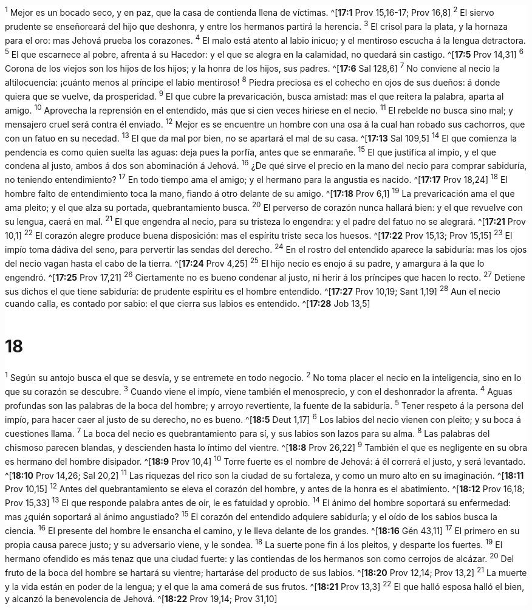 <sup>1</sup> Mejor es un bocado seco, y en paz, que la casa de contienda llena de víctimas. ^[**17:1** Prov 15,16-17; Prov 16,8] <sup>2</sup> El siervo prudente se enseñoreará del hijo que deshonra, y entre los hermanos partirá la herencia. <sup>3</sup> El crisol para la plata, y la hornaza para el oro: mas Jehová prueba los corazones. <sup>4</sup> El malo está atento al labio inicuo; y el mentiroso escucha á la lengua detractora. <sup>5</sup> El que escarnece al pobre, afrenta á su Hacedor: y el que se alegra en la calamidad, no quedará sin castigo. ^[**17:5** Prov 14,31] <sup>6</sup> Corona de los viejos son los hijos de los hijos; y la honra de los hijos, sus padres. ^[**17:6** Sal 128,6] <sup>7</sup> No conviene al necio la altilocuencia: ¡cuánto menos al príncipe el labio mentiroso! <sup>8</sup> Piedra preciosa es el cohecho en ojos de sus dueños: á donde quiera que se vuelve, da prosperidad. <sup>9</sup> El que cubre la prevaricación, busca amistad: mas el que reitera la palabra, aparta al amigo. <sup>10</sup> Aprovecha la reprensión en el entendido, más que si cien veces hiriese en el necio. <sup>11</sup> El rebelde no busca sino mal; y mensajero cruel será contra él enviado. <sup>12</sup> Mejor es se encuentre un hombre con una osa á la cual han robado sus cachorros, que con un fatuo en su necedad. <sup>13</sup> El que da mal por bien, no se apartará el mal de su casa. ^[**17:13** Sal 109,5] <sup>14</sup> El que comienza la pendencia es como quien suelta las aguas: deja pues la porfía, antes que se enmarañe. <sup>15</sup> El que justifica al impío, y el que condena al justo, ambos á dos son abominación á Jehová. <sup>16</sup> ¿De qué sirve el precio en la mano del necio para comprar sabiduría, no teniendo entendimiento? <sup>17</sup> En todo tiempo ama el amigo; y el hermano para la angustia es nacido. ^[**17:17** Prov 18,24] <sup>18</sup> El hombre falto de entendimiento toca la mano, fiando á otro delante de su amigo. ^[**17:18** Prov 6,1] <sup>19</sup> La prevaricación ama el que ama pleito; y el que alza su portada, quebrantamiento busca. <sup>20</sup> El perverso de corazón nunca hallará bien: y el que revuelve con su lengua, caerá en mal. <sup>21</sup> El que engendra al necio, para su tristeza lo engendra: y el padre del fatuo no se alegrará. ^[**17:21** Prov 10,1] <sup>22</sup> El corazón alegre produce buena disposición: mas el espíritu triste seca los huesos. ^[**17:22** Prov 15,13; Prov 15,15] <sup>23</sup> El impío toma dádiva del seno, para pervertir las sendas del derecho. <sup>24</sup> En el rostro del entendido aparece la sabiduría: mas los ojos del necio vagan hasta el cabo de la tierra. ^[**17:24** Prov 4,25] <sup>25</sup> El hijo necio es enojo á su padre, y amargura á la que lo engendró. ^[**17:25** Prov 17,21] <sup>26</sup> Ciertamente no es bueno condenar al justo, ni herir á los príncipes que hacen lo recto. <sup>27</sup> Detiene sus dichos el que tiene sabiduría: de prudente espíritu es el hombre entendido. ^[**17:27** Prov 10,19; Sant 1,19] <sup>28</sup> Aun el necio cuando calla, es contado por sabio: el que cierra sus labios es entendido. ^[**17:28** Job 13,5] 
            

# 18 
<sup>1</sup> Según su antojo busca el que se desvía, y se entremete en todo negocio. <sup>2</sup> No toma placer el necio en la inteligencia, sino en lo que su corazón se descubre. <sup>3</sup> Cuando viene el impío, viene también el menosprecio, y con el deshonrador la afrenta. <sup>4</sup> Aguas profundas son las palabras de la boca del hombre; y arroyo revertiente, la fuente de la sabiduría. <sup>5</sup> Tener respeto á la persona del impío, para hacer caer al justo de su derecho, no es bueno. ^[**18:5** Deut 1,17] <sup>6</sup> Los labios del necio vienen con pleito; y su boca á cuestiones llama. <sup>7</sup> La boca del necio es quebrantamiento para sí, y sus labios son lazos para su alma. <sup>8</sup> Las palabras del chismoso parecen blandas, y descienden hasta lo íntimo del vientre. ^[**18:8** Prov 26,22] <sup>9</sup> También el que es negligente en su obra es hermano del hombre disipador. ^[**18:9** Prov 10,4] <sup>10</sup> Torre fuerte es el nombre de Jehová: á él correrá el justo, y será levantado. ^[**18:10** Prov 14,26; Sal 20,2] <sup>11</sup> Las riquezas del rico son la ciudad de su fortaleza, y como un muro alto en su imaginación. ^[**18:11** Prov 10,15] <sup>12</sup> Antes del quebrantamiento se eleva el corazón del hombre, y antes de la honra es el abatimiento. ^[**18:12** Prov 16,18; Prov 15,33] <sup>13</sup> El que responde palabra antes de oir, le es fatuidad y oprobio. <sup>14</sup> El ánimo del hombre soportará su enfermedad: mas ¿quién soportará al ánimo angustiado? <sup>15</sup> El corazón del entendido adquiere sabiduría; y el oído de los sabios busca la ciencia. <sup>16</sup> El presente del hombre le ensancha el camino, y le lleva delante de los grandes. ^[**18:16** Gén 43,11] <sup>17</sup> El primero en su propia causa parece justo; y su adversario viene, y le sondea. <sup>18</sup> La suerte pone fin á los pleitos, y desparte los fuertes. <sup>19</sup> El hermano ofendido es más tenaz que una ciudad fuerte: y las contiendas de los hermanos son como cerrojos de alcázar. <sup>20</sup> Del fruto de la boca del hombre se hartará su vientre; hartaráse del producto de sus labios. ^[**18:20** Prov 12,14; Prov 13,2] <sup>21</sup> La muerte y la vida están en poder de la lengua; y el que la ama comerá de sus frutos. ^[**18:21** Prov 13,3] <sup>22</sup> El que halló esposa halló el bien, y alcanzó la benevolencia de Jehová. ^[**18:22** Prov 19,14; Prov 31,10] 
         